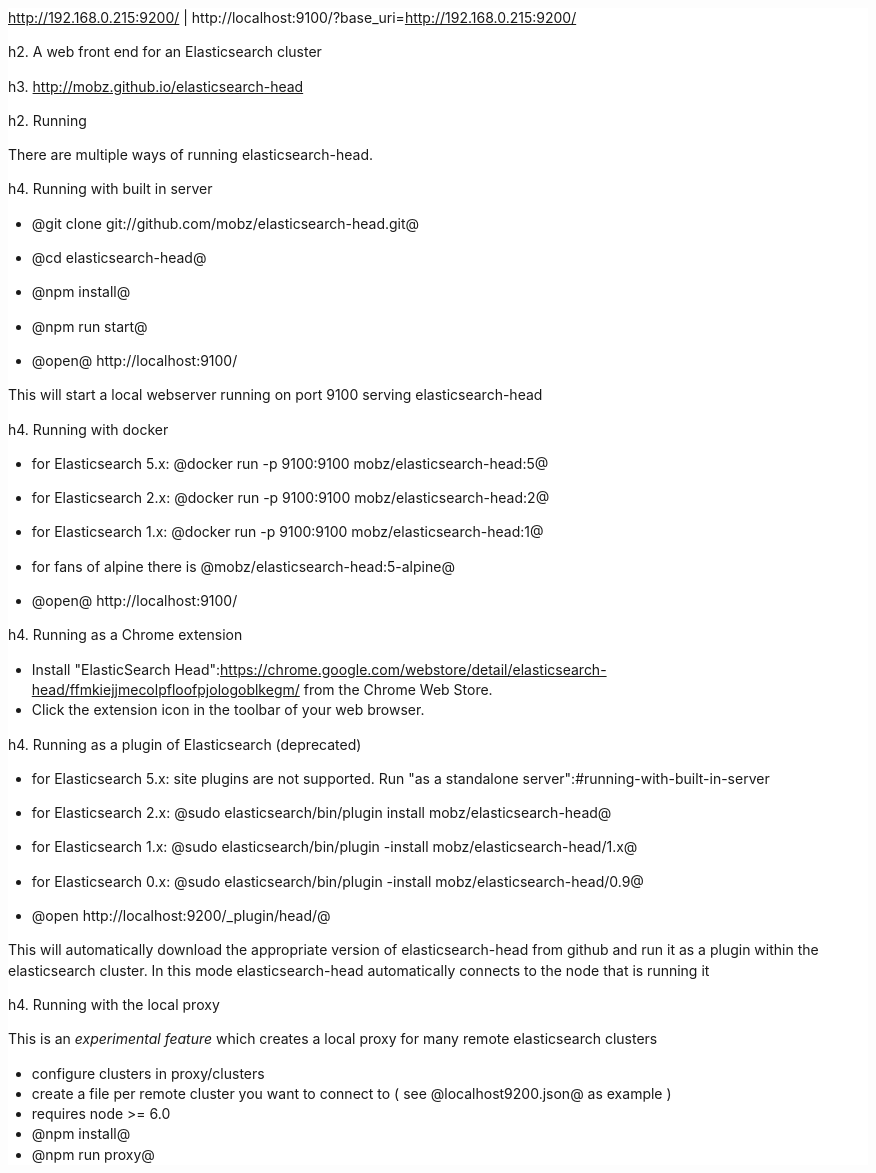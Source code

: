 
http://192.168.0.215:9200/ | 
http://localhost:9100/?base_uri=http://192.168.0.215:9200/

h2. A web front end for an Elasticsearch cluster

h3. http://mobz.github.io/elasticsearch-head

h2. Running

There are multiple ways of running elasticsearch-head.

h4. Running with built in server

* @git clone git://github.com/mobz/elasticsearch-head.git@
* @cd elasticsearch-head@
* @npm install@
* @npm run start@

* @open@ http://localhost:9100/

This will start a local webserver running on port 9100 serving elasticsearch-head

h4. Running with docker

* for Elasticsearch 5.x: @docker run -p 9100:9100 mobz/elasticsearch-head:5@
* for Elasticsearch 2.x: @docker run -p 9100:9100  mobz/elasticsearch-head:2@
* for Elasticsearch 1.x: @docker run -p 9100:9100  mobz/elasticsearch-head:1@
* for fans of alpine there is @mobz/elasticsearch-head:5-alpine@
  
* @open@ http://localhost:9100/

h4. Running as a Chrome extension

* Install "ElasticSearch Head":https://chrome.google.com/webstore/detail/elasticsearch-head/ffmkiejjmecolpfloofpjologoblkegm/ from the Chrome Web Store.
* Click the extension icon in the toolbar of your web browser.

h4. Running as a plugin of Elasticsearch (deprecated)

* for Elasticsearch 5.x: site plugins are not supported. Run "as a standalone server":#running-with-built-in-server
* for Elasticsearch 2.x: @sudo elasticsearch/bin/plugin install mobz/elasticsearch-head@
* for Elasticsearch 1.x: @sudo elasticsearch/bin/plugin -install mobz/elasticsearch-head/1.x@
* for Elasticsearch 0.x: @sudo elasticsearch/bin/plugin -install mobz/elasticsearch-head/0.9@

* @open http://localhost:9200/_plugin/head/@

This will automatically download the appropriate version of elasticsearch-head from github and run it as a plugin within the elasticsearch cluster. In this mode elasticsearch-head automatically connects to the node that is running it

h4. Running with the local proxy

This is an _experimental feature_ which creates a local proxy for many remote elasticsearch clusters

* configure clusters in proxy/clusters
* create a file per remote cluster you want to connect to ( see @localhost9200.json@ as example )
* requires node >= 6.0 
* @npm install@
* @npm run proxy@
